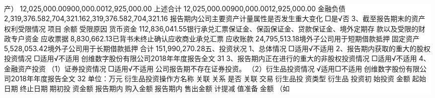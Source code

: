 产）
12,025,000.00900,000.0012,925,000.00
上述合计
12,025,000.00900,000.0012,925,000.00
金融负债
2,319,376.582,704,321.162,319,376.582,704,321.16
报告期内公司主要资产计量属性是否发生重大变化
□是√否
3、截至报告期末的资产权利受限情况
项目
余额
受限原因
货币资金
112,836,041.55银行承兑汇票保证金、保函保证金、贷款保证金、境外定期存
款以及受限的财政专户资金
应收票据
8,830,662.13已背书未终止确认应收商业承兑汇票
应收账款
24,795,513.18境外子公司用于短期借款抵押
固定资产
5,528,053.42境外子公司用于长期借款抵押
合计
151,990,270.28五、投资状况
1、总体情况
□适用√不适用
2、报告期内获取的重大的股权投资情况
□适用√不适用
创维数字股份有限公司2018年年度报告全文
31
3、报告期内正在进行的重大的非股权投资情况
□适用√不适用
4、金融资产投资
（1）证券投资情况
□适用√不适用
公司报告期不存在证券投资。
（2）衍生品投资情况
√适用□不适用
创维数字股份有限公司2018年年度报告全文
32
单位：万元
衍生品投资操作方名称
关联
关系
是否
关联
交易
衍生品投
资类型
衍生品
投资初
始投资
金额
起始日期
终止日期
期初投
资金额
报告期内
购入金额
报告期内
售出金额
计提减
值准备
金额
（如